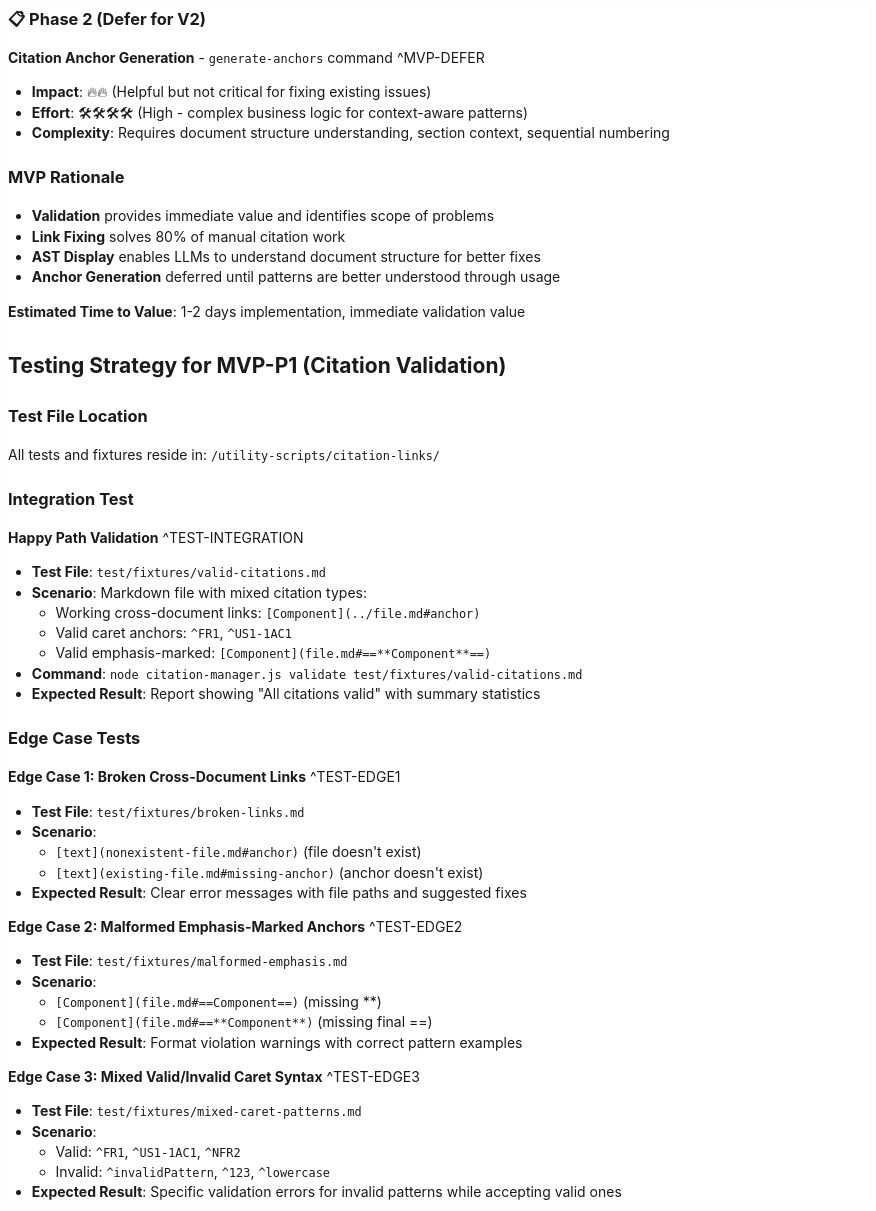 ### 📋 **Phase 2** (Defer for V2)

**Citation Anchor Generation** - `generate-anchors` command ^MVP-DEFER
- **Impact**: 🔥🔥 (Helpful but not critical for fixing existing issues)
- **Effort**: 🛠️🛠️🛠️🛠️ (High - complex business logic for context-aware patterns)
- **Complexity**: Requires document structure understanding, section context, sequential numbering

### **MVP Rationale**
- **Validation** provides immediate value and identifies scope of problems
- **Link Fixing** solves 80% of manual citation work
- **AST Display** enables LLMs to understand document structure for better fixes
- **Anchor Generation** deferred until patterns are better understood through usage

**Estimated Time to Value**: 1-2 days implementation, immediate validation value

## Testing Strategy for MVP-P1 (Citation Validation)

### Test File Location
All tests and fixtures reside in: `/utility-scripts/citation-links/`

### **Integration Test**
**Happy Path Validation** ^TEST-INTEGRATION
- **Test File**: `test/fixtures/valid-citations.md`
- **Scenario**: Markdown file with mixed citation types:
  - Working cross-document links: `[Component](../file.md#anchor)`
  - Valid caret anchors: `^FR1`, `^US1-1AC1`
  - Valid emphasis-marked: `[Component](file.md#==**Component**==)`
- **Command**: `node citation-manager.js validate test/fixtures/valid-citations.md`
- **Expected Result**: Report showing "All citations valid" with summary statistics

### **Edge Case Tests**

**Edge Case 1: Broken Cross-Document Links** ^TEST-EDGE1
- **Test File**: `test/fixtures/broken-links.md`
- **Scenario**:
  - `[text](nonexistent-file.md#anchor)` (file doesn't exist)
  - `[text](existing-file.md#missing-anchor)` (anchor doesn't exist)
- **Expected Result**: Clear error messages with file paths and suggested fixes

**Edge Case 2: Malformed Emphasis-Marked Anchors** ^TEST-EDGE2
- **Test File**: `test/fixtures/malformed-emphasis.md`
- **Scenario**:
  - `[Component](file.md#==Component==)` (missing **)
  - `[Component](file.md#==**Component**)` (missing final ==)
- **Expected Result**: Format violation warnings with correct pattern examples

**Edge Case 3: Mixed Valid/Invalid Caret Syntax** ^TEST-EDGE3
- **Test File**: `test/fixtures/mixed-caret-patterns.md`
- **Scenario**:
  - Valid: `^FR1`, `^US1-1AC1`, `^NFR2`
  - Invalid: `^invalidPattern`, `^123`, `^lowercase`
- **Expected Result**: Specific validation errors for invalid patterns while accepting valid ones
